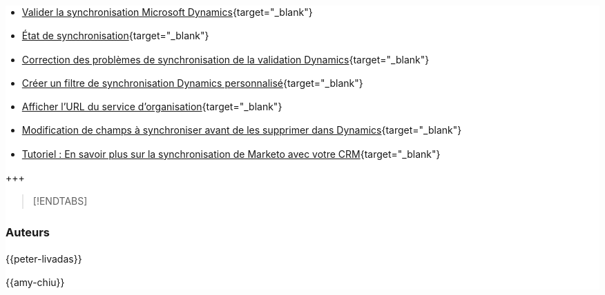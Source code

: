 * [Valider la synchronisation Microsoft Dynamics](https://experienceleague.adobe.com/fr/docs/marketo/using/product-docs/crm-sync/microsoft-dynamics/sync-setup/validate-microsoft-dynamics-sync){target="_blank"}

* [État de synchronisation](https://experienceleague.adobe.com/fr/docs/marketo/using/product-docs/crm-sync/microsoft-dynamics/microsoft-dynamics-sync-details/sync-status){target="_blank"}

* [Correction des problèmes de synchronisation de la validation Dynamics](https://experienceleague.adobe.com/fr/docs/marketo/using/product-docs/crm-sync/microsoft-dynamics/fix-dynamics-validation-sync-issues){target="_blank"}

* [Créer un filtre de synchronisation Dynamics personnalisé](https://experienceleague.adobe.com/docs/marketo/using/product-docs/crm-sync/microsoft-dynamics/custom-dynamics-sync-filter-details/create-a-custom-dynamics-sync-filter.html?lang=fr){target="_blank"}

* [Afficher l’URL du service d’organisation](https://experienceleague.adobe.com/fr/docs/marketo/using/product-docs/crm-sync/microsoft-dynamics/sync-setup/view-the-organization-service-url){target="_blank"}

* [Modification de champs à synchroniser avant de les supprimer dans Dynamics](https://experienceleague.adobe.com/fr/docs/marketo/using/product-docs/crm-sync/microsoft-dynamics/microsoft-dynamics-sync-details/editing-fields-to-sync-before-deleting-them-in-dynamics){target="_blank"}

* [Tutoriel : En savoir plus sur la synchronisation de Marketo avec votre CRM](https://experienceleague.adobe.com/fr/docs/marketo-learn/tutorials/lead-and-data-management/crm-sync-learn){target="_blank"}

+++

>[!ENDTABS]

### Auteurs

{{peter-livadas}}

{{amy-chiu}}
